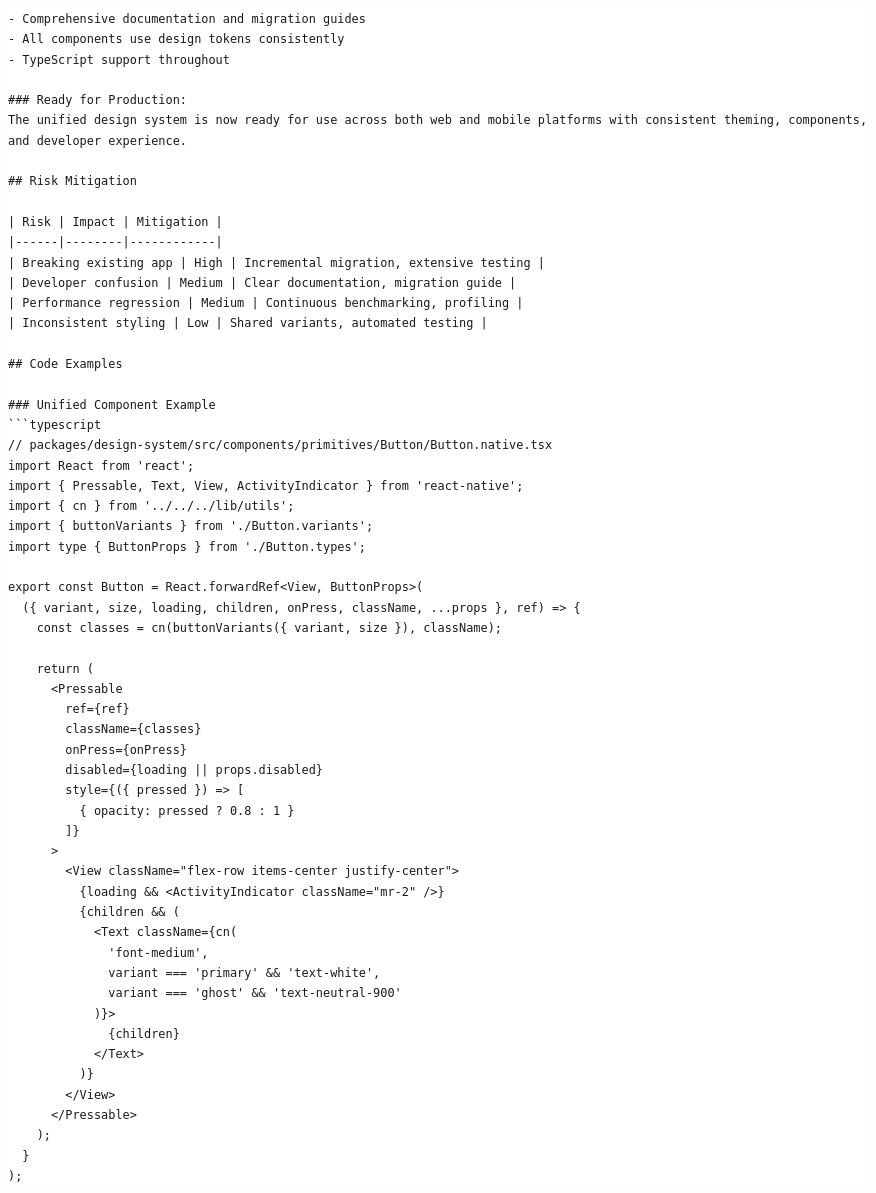 ```
- Comprehensive documentation and migration guides
- All components use design tokens consistently
- TypeScript support throughout

### Ready for Production:
The unified design system is now ready for use across both web and mobile platforms with consistent theming, components, and developer experience.

## Risk Mitigation

| Risk | Impact | Mitigation |
|------|--------|------------|
| Breaking existing app | High | Incremental migration, extensive testing |
| Developer confusion | Medium | Clear documentation, migration guide |
| Performance regression | Medium | Continuous benchmarking, profiling |
| Inconsistent styling | Low | Shared variants, automated testing |

## Code Examples

### Unified Component Example
```typescript
// packages/design-system/src/components/primitives/Button/Button.native.tsx
import React from 'react';
import { Pressable, Text, View, ActivityIndicator } from 'react-native';
import { cn } from '../../../lib/utils';
import { buttonVariants } from './Button.variants';
import type { ButtonProps } from './Button.types';

export const Button = React.forwardRef<View, ButtonProps>(
  ({ variant, size, loading, children, onPress, className, ...props }, ref) => {
    const classes = cn(buttonVariants({ variant, size }), className);
    
    return (
      <Pressable
        ref={ref}
        className={classes}
        onPress={onPress}
        disabled={loading || props.disabled}
        style={({ pressed }) => [
          { opacity: pressed ? 0.8 : 1 }
        ]}
      >
        <View className="flex-row items-center justify-center">
          {loading && <ActivityIndicator className="mr-2" />}
          {children && (
            <Text className={cn(
              'font-medium',
              variant === 'primary' && 'text-white',
              variant === 'ghost' && 'text-neutral-900'
            )}>
              {children}
            </Text>
          )}
        </View>
      </Pressable>
    );
  }
);
```
